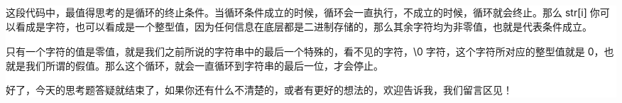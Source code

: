 </code></pre><p>这段代码中，最值得思考的是循环的终止条件。当循环条件成立的时候，循环会一直执行，不成立的时候，循环就会终止。那么 str[i] 你可以看成是字符，也可以看成是一个整型值，因为任何信息在底层都是二进制存储的，那么其余字符均为非零值，也就是代表条件成立。</p><p>只有一个字符的值是零值，就是我们之前所说的字符串中的最后一个特殊的，看不见的字符，\0 字符，这个字符所对应的整型值就是 0，也就是我们所谓的假值。那么这个循环，就会一直循环到字符串的最后一位，才会停止。</p><p>好了，今天的思考题答疑就结束了，如果你还有什么不清楚的，或者有更好的想法的，欢迎告诉我，我们留言区见！</p>